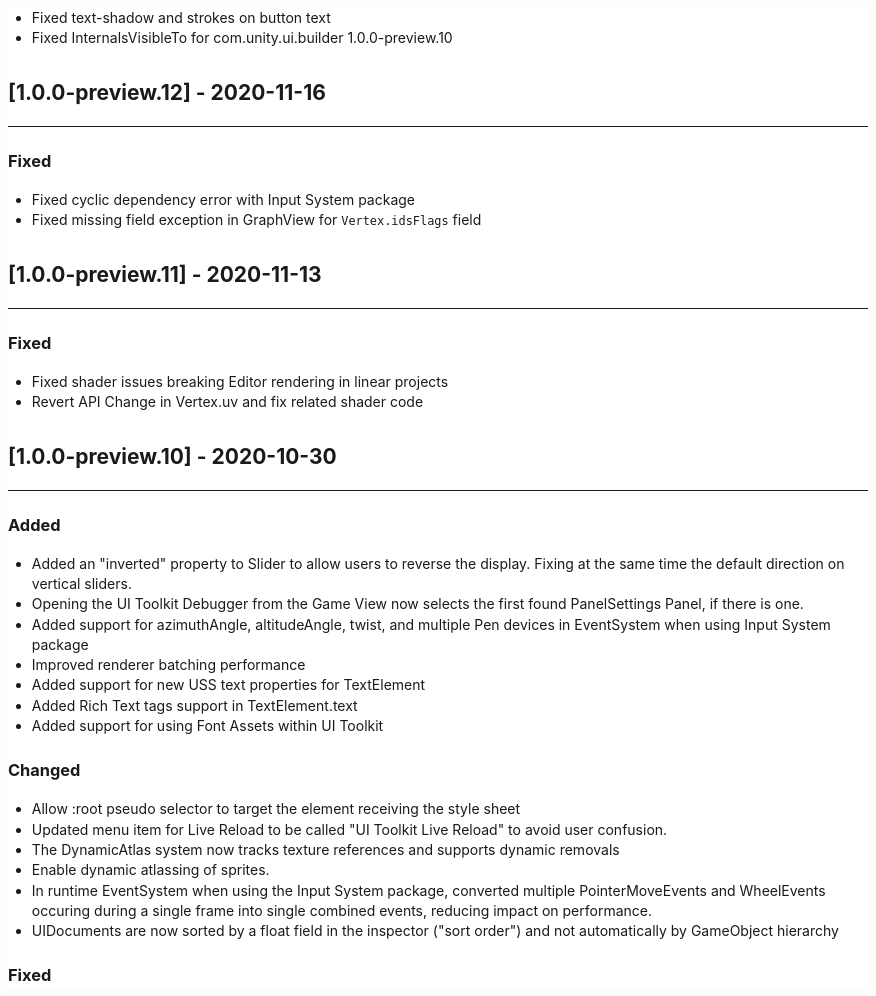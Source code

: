 - Fixed text-shadow and strokes on button text
- Fixed InternalsVisibleTo for com.unity.ui.builder 1.0.0-preview.10


## [1.0.0-preview.12] - 2020-11-16
---

### Fixed

- Fixed cyclic dependency error with Input System package
- Fixed missing field exception in GraphView for `Vertex.idsFlags` field

## [1.0.0-preview.11] - 2020-11-13
---

### Fixed

- Fixed shader issues breaking Editor rendering in linear projects
- Revert API Change in Vertex.uv and fix related shader code

## [1.0.0-preview.10] - 2020-10-30
---

### Added

- Added an "inverted" property to Slider to allow users to reverse the display. Fixing at the same time the default direction on vertical sliders.
- Opening the UI Toolkit Debugger from the Game View now selects the first found PanelSettings Panel, if there is one.
- Added support for azimuthAngle, altitudeAngle, twist, and multiple Pen devices in EventSystem when using Input System package
- Improved renderer batching performance
- Added support for new USS text properties for TextElement
- Added Rich Text tags support in TextElement.text
- Added support for using Font Assets within UI Toolkit

### Changed

- Allow :root pseudo selector to target the element receiving the style sheet
- Updated menu item for Live Reload to be called "UI Toolkit Live Reload" to avoid user confusion.
- The DynamicAtlas system now tracks texture references and supports dynamic removals
- Enable dynamic atlassing of sprites.
- In runtime EventSystem when using the Input System package, converted multiple PointerMoveEvents and WheelEvents occuring during a single frame into single combined events, reducing impact on performance.
- UIDocuments are now sorted by a float field in the inspector ("sort order") and not automatically by GameObject hierarchy

### Fixed
